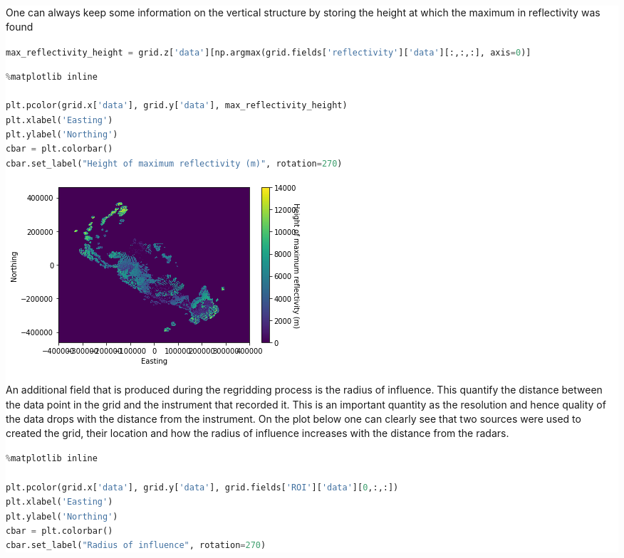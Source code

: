 

One can always keep some information on the vertical structure by storing the height at which the maximum in reflectivity was found


```python
max_reflectivity_height = grid.z['data'][np.argmax(grid.fields['reflectivity']['data'][:,:,:], axis=0)]
```


```python
%matplotlib inline

plt.pcolor(grid.x['data'], grid.y['data'], max_reflectivity_height)
plt.xlabel('Easting')
plt.ylabel('Northing')
cbar = plt.colorbar()
cbar.set_label("Height of maximum reflectivity (m)", rotation=270)
```


    
![png](NZ_Radar_connector_files/NZ_Radar_connector_23_0.png)
    


An additional field that is produced during the regridding process is the radius of influence. This quantify the distance between the data point in the grid and the instrument that recorded it. This is an important quantity as the resolution and hence quality of the data drops with the distance from the instrument.
On the plot below one can clearly see that two sources were used to created the grid, their location and how the radius of influence increases with the distance from the radars.


```python
%matplotlib inline

plt.pcolor(grid.x['data'], grid.y['data'], grid.fields['ROI']['data'][0,:,:])
plt.xlabel('Easting')
plt.ylabel('Northing')
cbar = plt.colorbar()
cbar.set_label("Radius of influence", rotation=270)
```
